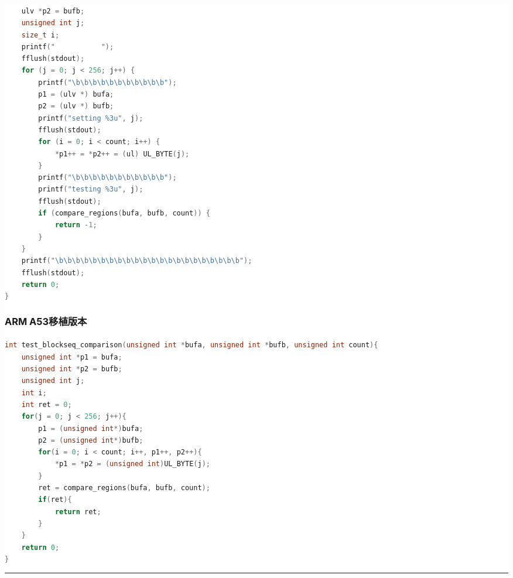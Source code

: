 ```cpp
    ulv *p2 = bufb;
    unsigned int j;
    size_t i;
    printf("           ");
    fflush(stdout);
    for (j = 0; j < 256; j++) {
        printf("\b\b\b\b\b\b\b\b\b\b\b");
        p1 = (ulv *) bufa;
        p2 = (ulv *) bufb;
        printf("setting %3u", j);
        fflush(stdout);
        for (i = 0; i < count; i++) {
            *p1++ = *p2++ = (ul) UL_BYTE(j);
        }
        printf("\b\b\b\b\b\b\b\b\b\b\b");
        printf("testing %3u", j);
        fflush(stdout);
        if (compare_regions(bufa, bufb, count)) {
            return -1;
        }
    }
    printf("\b\b\b\b\b\b\b\b\b\b\b\b\b\b\b\b\b\b\b\b\b\b");
    fflush(stdout);
    return 0;
}
```


### ARM A53移植版本

```cpp
int test_blockseq_comparison(unsigned int *bufa, unsigned int *bufb, unsigned int count){
	unsigned int *p1 = bufa;
	unsigned int *p2 = bufb;
	unsigned int j;
	int i;
	int ret = 0;
	for(j = 0; j < 256; j++){
		p1 = (unsigned int*)bufa;
		p2 = (unsigned int*)bufb;
		for(i = 0; i < count; i++, p1++, p2++){
			*p1 = *p2 = (unsigned int)UL_BYTE(j);
		}
		ret = compare_regions(bufa, bufb, count);
		if(ret){
			return ret;
		}
	}
	return 0;
}
```

---